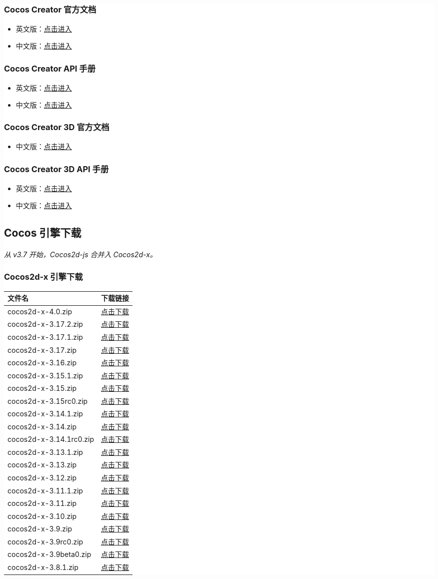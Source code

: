 ### Cocos Creator 官方文档

- 英文版：[点击进入](https://docs.cocos.com/creator/manual/en)

- 中文版：[点击进入](https://docs.cocos.com/creator/manual/zh)

### Cocos Creator API 手册

- 英文版：[点击进入](https://docs.cocos.com/creator/api/en)

- 中文版：[点击进入](https://docs.cocos.com/creator/api/zh)

### Cocos Creator 3D 官方文档

- 中文版：[点击进入](https://docs.cocos.com/creator3d/manual/zh/)

### Cocos Creator 3D API 手册

- 英文版：[点击进入](https://docs.cocos.com/creator3d/api/en/)

- 中文版：[点击进入](https://docs.cocos.com/creator3d/api/zh/)

## Cocos 引擎下载

_从 v3.7 开始，Cocos2d-js 合并入 Cocos2d-x。_

### Cocos2d-x 引擎下载

| 文件名                  |                               下载链接                                |
| :---------------------- | :-------------------------------------------------------------------: |
| cocos2d-x-4.0.zip       |       [点击下载](http://cocos2d-x.org/filedown/cocos2d-x-v4.0)        |
| cocos2d-x-3.17.2.zip    |    [点击下载](http://cdn.cocos2d-x.org/cocos2d-x-3.17.2)     |
| cocos2d-x-3.17.1.zip    |    [点击下载](http://cdn.cocos2d-x.org/cocos2d-x-3.17.1)     |
| cocos2d-x-3.17.zip      |   [点击下载](http://cdn.cocos2d-x.org/cocos2d-x-3.17.zip)    |
| cocos2d-x-3.16.zip      |   [点击下载](http://cdn.cocos2d-x.org/cocos2d-x-3.16.zip)    |
| cocos2d-x-3.15.1.zip    |  [点击下载](http://cdn.cocos2d-x.org/cocos2d-x-3.15.1.zip)   |
| cocos2d-x-3.15.zip      |   [点击下载](http://cdn.cocos2d-x.org/cocos2d-x-3.15.zip)    |
| cocos2d-x-3.15rc0.zip   |  [点击下载](http://cdn.cocos2d-x.org/cocos2d-x-3.15rc0.zip)  |
| cocos2d-x-3.14.1.zip    |  [点击下载](http://cdn.cocos2d-x.org/cocos2d-x-3.14.1.zip)   |
| cocos2d-x-3.14.zip      |   [点击下载](http://cdn.cocos2d-x.org/cocos2d-x-3.14.zip)    |
| cocos2d-x-3.14.1rc0.zip | [点击下载](http://cdn.cocos2d-x.org/cocos2d-x-3.14.1rc0.zip) |
| cocos2d-x-3.13.1.zip    |  [点击下载](http://cdn.cocos2d-x.org/cocos2d-x-3.13.1.zip)   |
| cocos2d-x-3.13.zip      |   [点击下载](http://cdn.cocos2d-x.org/cocos2d-x-3.13.zip)    |
| cocos2d-x-3.12.zip      |   [点击下载](http://cdn.cocos2d-x.org/cocos2d-x-3.12.zip)    |
| cocos2d-x-3.11.1.zip    |  [点击下载](http://cdn.cocos2d-x.org/cocos2d-x-3.11.1.zip)   |
| cocos2d-x-3.11.zip      |   [点击下载](http://cdn.cocos2d-x.org/cocos2d-x-3.11.zip)    |
| cocos2d-x-3.10.zip      |   [点击下载](http://cdn.cocos2d-x.org/cocos2d-x-3.10.zip)    |
| cocos2d-x-3.9.zip       |    [点击下载](http://cdn.cocos2d-x.org/cocos2d-x-3.9.zip)    |
| cocos2d-x-3.9rc0.zip    |  [点击下载](http://cdn.cocos2d-x.org/cocos2d-x-3.9rc0.zip)   |
| cocos2d-x-3.9beta0.zip  | [点击下载](http://cdn.cocos2d-x.org/cocos2d-x-3.9beta0.zip)  |
| cocos2d-x-3.8.1.zip     |   [点击下载](http://cdn.cocos2d-x.org/cocos2d-x-3.8.1.zip)   |